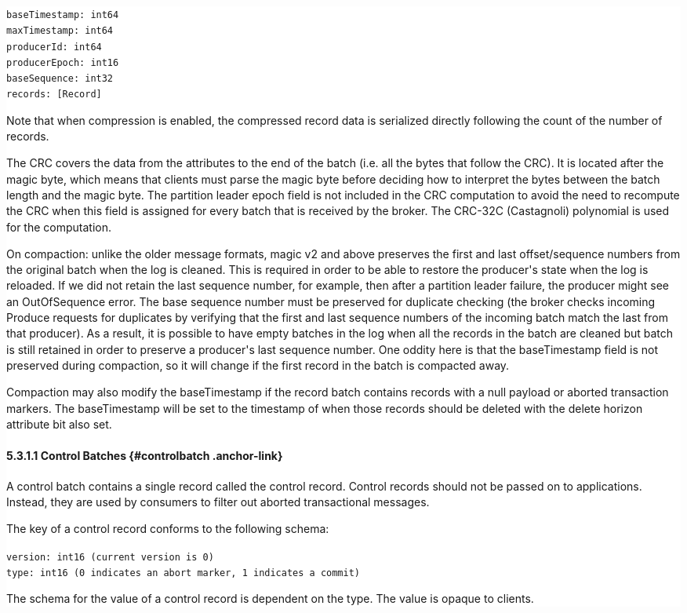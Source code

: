 ``` line-numbers
baseTimestamp: int64
maxTimestamp: int64
producerId: int64
producerEpoch: int16
baseSequence: int32
records: [Record]
```

Note that when compression is enabled, the compressed record data is
serialized directly following the count of the number of records.

The CRC covers the data from the attributes to the end of the batch
(i.e. all the bytes that follow the CRC). It is located after the magic
byte, which means that clients must parse the magic byte before deciding
how to interpret the bytes between the batch length and the magic byte.
The partition leader epoch field is not included in the CRC computation
to avoid the need to recompute the CRC when this field is assigned for
every batch that is received by the broker. The CRC-32C (Castagnoli)
polynomial is used for the computation.

On compaction: unlike the older message formats, magic v2 and above
preserves the first and last offset/sequence numbers from the original
batch when the log is cleaned. This is required in order to be able to
restore the producer\'s state when the log is reloaded. If we did not
retain the last sequence number, for example, then after a partition
leader failure, the producer might see an OutOfSequence error. The base
sequence number must be preserved for duplicate checking (the broker
checks incoming Produce requests for duplicates by verifying that the
first and last sequence numbers of the incoming batch match the last
from that producer). As a result, it is possible to have empty batches
in the log when all the records in the batch are cleaned but batch is
still retained in order to preserve a producer\'s last sequence number.
One oddity here is that the baseTimestamp field is not preserved during
compaction, so it will change if the first record in the batch is
compacted away.

Compaction may also modify the baseTimestamp if the record batch
contains records with a null payload or aborted transaction markers. The
baseTimestamp will be set to the timestamp of when those records should
be deleted with the delete horizon attribute bit also set.

#### 5.3.1.1 Control Batches {#controlbatch .anchor-link}

A control batch contains a single record called the control record.
Control records should not be passed on to applications. Instead, they
are used by consumers to filter out aborted transactional messages.

The key of a control record conforms to the following schema:

``` line-numbers
version: int16 (current version is 0)
type: int16 (0 indicates an abort marker, 1 indicates a commit)
```

The schema for the value of a control record is dependent on the type.
The value is opaque to clients.
